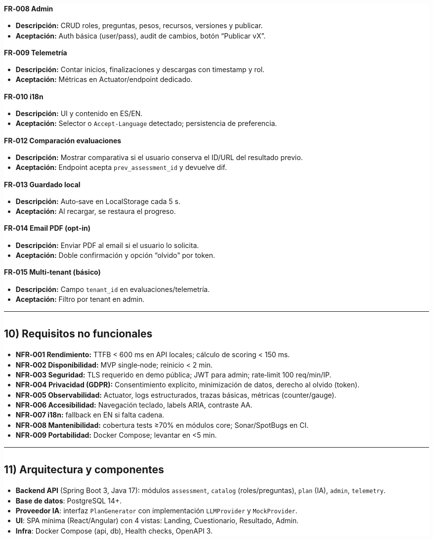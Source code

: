 **FR‑008 Admin**  
- **Descripción:** CRUD roles, preguntas, pesos, recursos, versiones y publicar.
- **Aceptación:** Auth básica (user/pass), audit de cambios, botón “Publicar vX”.

**FR‑009 Telemetría**  
- **Descripción:** Contar inicios, finalizaciones y descargas con timestamp y rol.
- **Aceptación:** Métricas en Actuator/endpoint dedicado.

**FR‑010 i18n**  
- **Descripción:** UI y contenido en ES/EN.
- **Aceptación:** Selector o `Accept-Language` detectado; persistencia de preferencia.

**FR‑012 Comparación evaluaciones**  
- **Descripción:** Mostrar comparativa si el usuario conserva el ID/URL del resultado previo.
- **Aceptación:** Endpoint acepta `prev_assessment_id` y devuelve dif.

**FR‑013 Guardado local**  
- **Descripción:** Auto‑save en LocalStorage cada 5 s.
- **Aceptación:** Al recargar, se restaura el progreso.

**FR‑014 Email PDF (opt‑in)**  
- **Descripción:** Enviar PDF al email si el usuario lo solicita.
- **Aceptación:** Doble confirmación y opción “olvido” por token.

**FR‑015 Multi‑tenant (básico)**  
- **Descripción:** Campo `tenant_id` en evaluaciones/telemetría.
- **Aceptación:** Filtro por tenant en admin.

---

## 10) Requisitos no funcionales
- **NFR‑001 Rendimiento:** TTFB < 600 ms en API locales; cálculo de scoring < 150 ms.
- **NFR‑002 Disponibilidad:** MVP single‑node; reinicio < 2 min.
- **NFR‑003 Seguridad:** TLS requerido en demo pública; JWT para admin; rate‑limit 100 req/min/IP.
- **NFR‑004 Privacidad (GDPR):** Consentimiento explícito, minimización de datos, derecho al olvido (token).
- **NFR‑005 Observabilidad:** Actuator, logs estructurados, trazas básicas, métricas (counter/gauge).
- **NFR‑006 Accesibilidad:** Navegación teclado, labels ARIA, contraste AA.
- **NFR‑007 i18n:** fallback en EN si falta cadena.
- **NFR‑008 Mantenibilidad:** cobertura tests ≥70% en módulos core; Sonar/SpotBugs en CI.
- **NFR‑009 Portabilidad:** Docker Compose; levantar en <5 min.

---

## 11) Arquitectura y componentes
- **Backend API** (Spring Boot 3, Java 17): módulos `assessment`, `catalog` (roles/preguntas), `plan` (IA), `admin`, `telemetry`.
- **Base de datos**: PostgreSQL 14+.
- **Proveedor IA**: interfaz `PlanGenerator` con implementación `LLMProvider` y `MockProvider`.
- **UI**: SPA mínima (React/Angular) con 4 vistas: Landing, Cuestionario, Resultado, Admin.
- **Infra**: Docker Compose (api, db), Health checks, OpenAPI 3.
